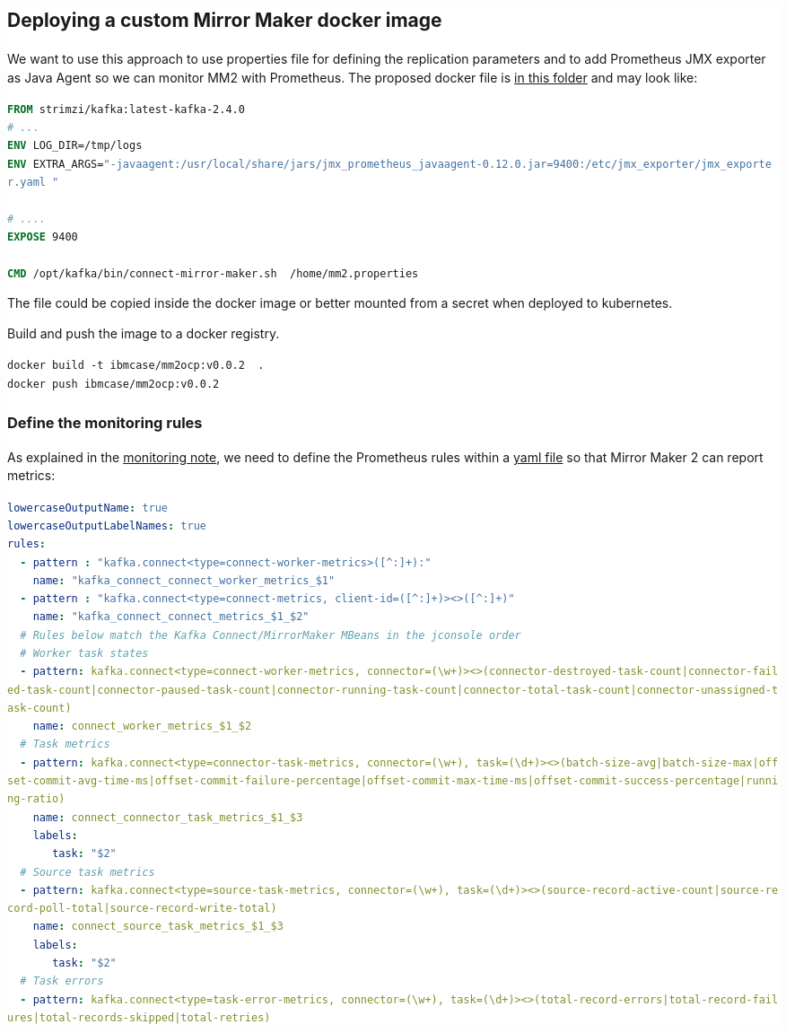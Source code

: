 ## Deploying a custom Mirror Maker docker image

We want to use this approach to use properties file for defining the replication parameters and to add Prometheus JMX exporter as Java Agent so we can monitor MM2 with Prometheus. The proposed docker file is [in this folder](https://github.com/jbcodeforce/kp-data-replication/blob/master/mirror-maker-2/Dockerfile) and may look like:

```Dockerfile
FROM strimzi/kafka:latest-kafka-2.4.0
# ...
ENV LOG_DIR=/tmp/logs
ENV EXTRA_ARGS="-javaagent:/usr/local/share/jars/jmx_prometheus_javaagent-0.12.0.jar=9400:/etc/jmx_exporter/jmx_exporter.yaml "

# ....
EXPOSE 9400

CMD /opt/kafka/bin/connect-mirror-maker.sh  /home/mm2.properties
```

The file could be copied inside the docker image or better mounted from a secret when deployed to kubernetes.

Build and push the image to a docker registry.

```shell
docker build -t ibmcase/mm2ocp:v0.0.2  .
docker push ibmcase/mm2ocp:v0.0.2
```

### Define the monitoring rules

As explained in the [monitoring note](monitoring.md), we need to define the Prometheus rules within a [yaml file](https://github.com/jbcodeforce/kp-data-replication/blob/master/mirror-maker-2/mm2-jmx-exporter.yaml) so that Mirror Maker 2 can report metrics:

```yaml
lowercaseOutputName: true
lowercaseOutputLabelNames: true
rules:
  - pattern : "kafka.connect<type=connect-worker-metrics>([^:]+):"
    name: "kafka_connect_connect_worker_metrics_$1"
  - pattern : "kafka.connect<type=connect-metrics, client-id=([^:]+)><>([^:]+)"
    name: "kafka_connect_connect_metrics_$1_$2"   
  # Rules below match the Kafka Connect/MirrorMaker MBeans in the jconsole order
  # Worker task states
  - pattern: kafka.connect<type=connect-worker-metrics, connector=(\w+)><>(connector-destroyed-task-count|connector-failed-task-count|connector-paused-task-count|connector-running-task-count|connector-total-task-count|connector-unassigned-task-count)
    name: connect_worker_metrics_$1_$2
  # Task metrics
  - pattern: kafka.connect<type=connector-task-metrics, connector=(\w+), task=(\d+)><>(batch-size-avg|batch-size-max|offset-commit-avg-time-ms|offset-commit-failure-percentage|offset-commit-max-time-ms|offset-commit-success-percentage|running-ratio)
    name: connect_connector_task_metrics_$1_$3
    labels:
       task: "$2"
  # Source task metrics
  - pattern: kafka.connect<type=source-task-metrics, connector=(\w+), task=(\d+)><>(source-record-active-count|source-record-poll-total|source-record-write-total)
    name: connect_source_task_metrics_$1_$3
    labels:
       task: "$2"
  # Task errors
  - pattern: kafka.connect<type=task-error-metrics, connector=(\w+), task=(\d+)><>(total-record-errors|total-record-failures|total-records-skipped|total-retries)
```